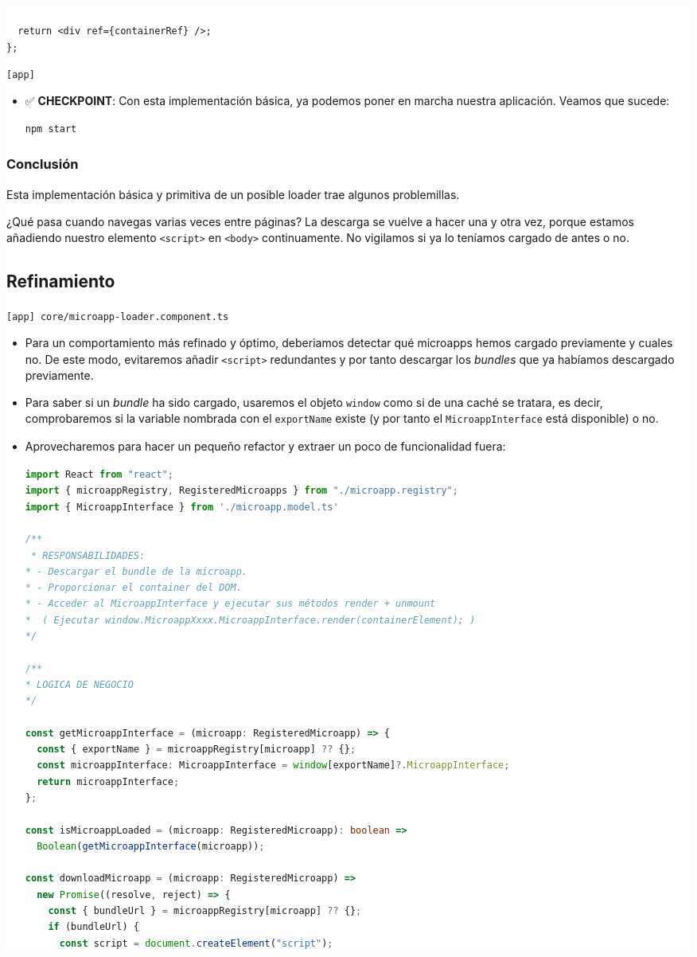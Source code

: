   ```diff

    return <div ref={containerRef} />;
  };
  ```

`[app]`

- ✅ **CHECKPOINT**: Con esta implementación básica, ya podemos poner en marcha nuestra aplicación. Veamos que sucede:

  ```text
  npm start
  ```

### Conclusión

Esta implementación básica y primitiva de un posible loader trae algunos problemillas.

¿Qué pasa cuando navegas varias veces entre páginas? La descarga se vuelve a hacer una y otra vez, porque estamos añadiendo nuestro elemento `<script>` en `<body>` continuamente. No vigilamos si ya lo teníamos cargado de antes o no.

## Refinamiento

`[app] core/microapp-loader.component.ts`

- Para un comportamiento más refinado y óptimo, deberiamos detectar qué microapps hemos cargado previamente y cuales no. De este modo, evitaremos añadir `<script>` redundantes y por tanto descargar los _bundles_ que ya habíamos descargado previamente.

- Para saber si un _bundle_ ha sido cargado, usaremos el objeto `window` como si de una caché se tratara, es decir, comprobaremos si la variable nombrada con el `exportName` existe (y por tanto el `MicroappInterface` está disponible) o no.

- Aprovecharemos para hacer un pequeño refactor y extraer un poco de funcionalidad fuera:

  ```ts
  import React from "react";
  import { microappRegistry, RegisteredMicroapps } from "./microapp.registry";
  import { MicroappInterface } from './microapp.model.ts'

  /**
   * RESPONSABILIDADES:
  * - Descargar el bundle de la microapp.
  * - Proporcionar el container del DOM.
  * - Acceder al MicroappInterface y ejecutar sus métodos render + unmount
  *  ( Ejecutar window.MicroappXxxx.MicroappInterface.render(containerElement); )
  */

  /**
  * LOGICA DE NEGOCIO
  */

  const getMicroappInterface = (microapp: RegisteredMicroapp) => {
    const { exportName } = microappRegistry[microapp] ?? {};
    const microappInterface: MicroappInterface = window[exportName]?.MicroappInterface;
    return microappInterface;
  };

  const isMicroappLoaded = (microapp: RegisteredMicroapp): boolean =>
    Boolean(getMicroappInterface(microapp));

  const downloadMicroapp = (microapp: RegisteredMicroapp) =>
    new Promise((resolve, reject) => {
      const { bundleUrl } = microappRegistry[microapp] ?? {};
      if (bundleUrl) {
        const script = document.createElement("script");
  ```